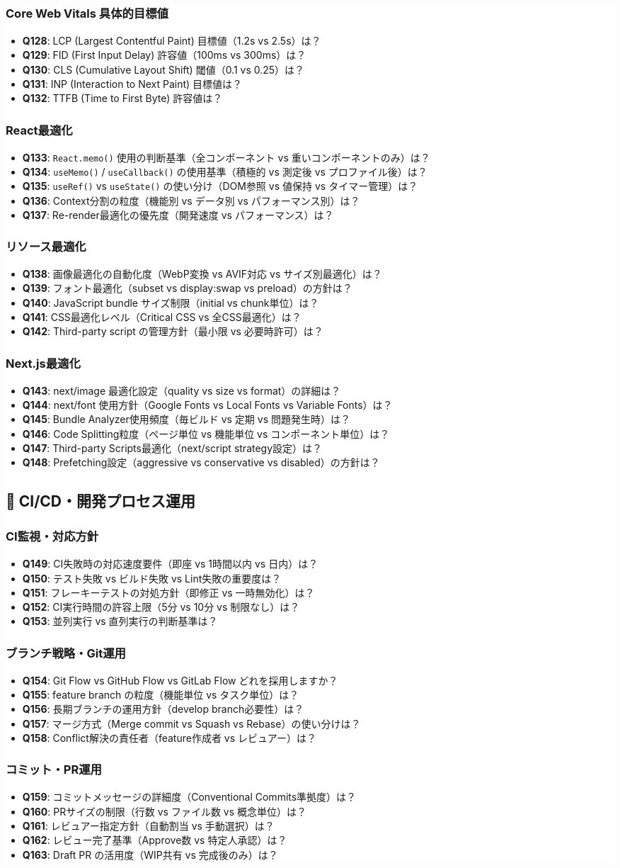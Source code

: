 ### Core Web Vitals 具体的目標値
- **Q128**: LCP (Largest Contentful Paint) 目標値（1.2s vs 2.5s）は？
- **Q129**: FID (First Input Delay) 許容値（100ms vs 300ms）は？
- **Q130**: CLS (Cumulative Layout Shift) 閾値（0.1 vs 0.25）は？
- **Q131**: INP (Interaction to Next Paint) 目標値は？
- **Q132**: TTFB (Time to First Byte) 許容値は？

### React最適化
- **Q133**: `React.memo()` 使用の判断基準（全コンポーネント vs 重いコンポーネントのみ）は？
- **Q134**: `useMemo()` / `useCallback()` の使用基準（積極的 vs 測定後 vs プロファイル後）は？
- **Q135**: `useRef()` vs `useState()` の使い分け（DOM参照 vs 値保持 vs タイマー管理）は？
- **Q136**: Context分割の粒度（機能別 vs データ別 vs パフォーマンス別）は？
- **Q137**: Re-render最適化の優先度（開発速度 vs パフォーマンス）は？

### リソース最適化
- **Q138**: 画像最適化の自動化度（WebP変換 vs AVIF対応 vs サイズ別最適化）は？
- **Q139**: フォント最適化（subset vs display:swap vs preload）の方針は？
- **Q140**: JavaScript bundle サイズ制限（initial vs chunk単位）は？
- **Q141**: CSS最適化レベル（Critical CSS vs 全CSS最適化）は？
- **Q142**: Third-party script の管理方針（最小限 vs 必要時許可）は？

### Next.js最適化
- **Q143**: next/image 最適化設定（quality vs size vs format）の詳細は？
- **Q144**: next/font 使用方針（Google Fonts vs Local Fonts vs Variable Fonts）は？
- **Q145**: Bundle Analyzer使用頻度（毎ビルド vs 定期 vs 問題発生時）は？
- **Q146**: Code Splitting粒度（ページ単位 vs 機能単位 vs コンポーネント単位）は？
- **Q147**: Third-party Scripts最適化（next/script strategy設定）は？
- **Q148**: Prefetching設定（aggressive vs conservative vs disabled）の方針は？

## 🔄 CI/CD・開発プロセス運用

### CI監視・対応方針
- **Q149**: CI失敗時の対応速度要件（即座 vs 1時間以内 vs 日内）は？
- **Q150**: テスト失敗 vs ビルド失敗 vs Lint失敗の重要度は？
- **Q151**: フレーキーテストの対処方針（即修正 vs 一時無効化）は？
- **Q152**: CI実行時間の許容上限（5分 vs 10分 vs 制限なし）は？
- **Q153**: 並列実行 vs 直列実行の判断基準は？

### ブランチ戦略・Git運用
- **Q154**: Git Flow vs GitHub Flow vs GitLab Flow どれを採用しますか？
- **Q155**: feature branch の粒度（機能単位 vs タスク単位）は？
- **Q156**: 長期ブランチの運用方針（develop branch必要性）は？
- **Q157**: マージ方式（Merge commit vs Squash vs Rebase）の使い分けは？
- **Q158**: Conflict解決の責任者（feature作成者 vs レビュアー）は？

### コミット・PR運用
- **Q159**: コミットメッセージの詳細度（Conventional Commits準拠度）は？
- **Q160**: PRサイズの制限（行数 vs ファイル数 vs 概念単位）は？
- **Q161**: レビュアー指定方針（自動割当 vs 手動選択）は？
- **Q162**: レビュー完了基準（Approve数 vs 特定人承認）は？
- **Q163**: Draft PR の活用度（WIP共有 vs 完成後のみ）は？
